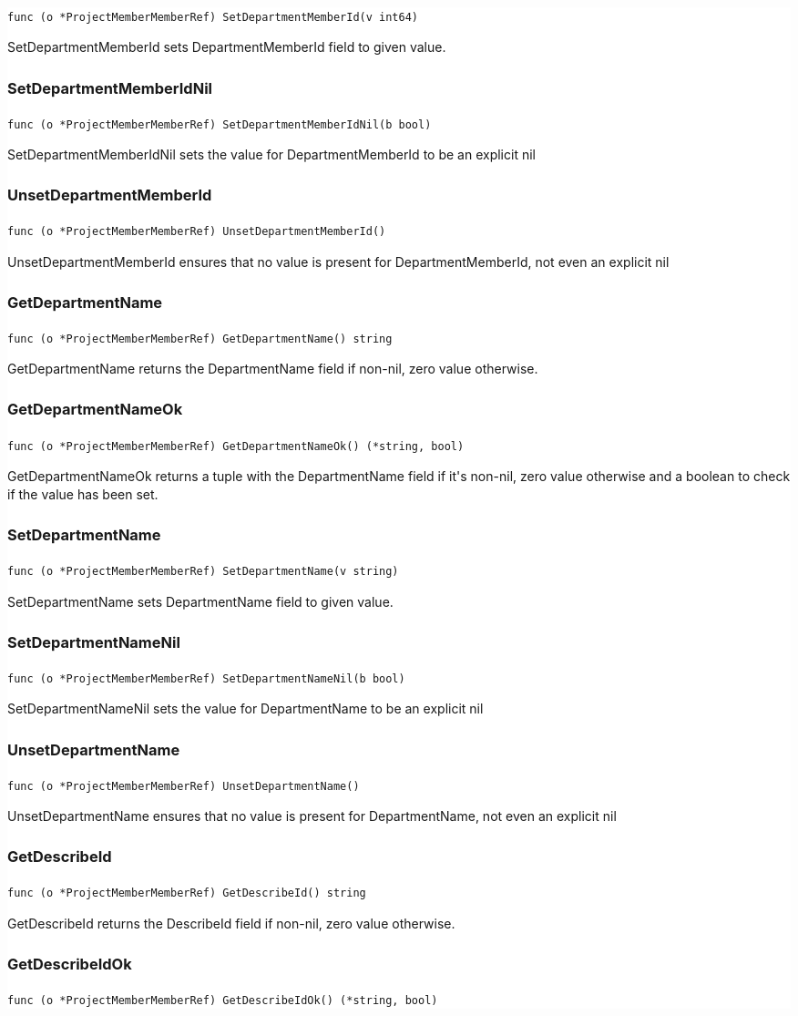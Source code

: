 `func (o *ProjectMemberMemberRef) SetDepartmentMemberId(v int64)`

SetDepartmentMemberId sets DepartmentMemberId field to given value.


### SetDepartmentMemberIdNil

`func (o *ProjectMemberMemberRef) SetDepartmentMemberIdNil(b bool)`

 SetDepartmentMemberIdNil sets the value for DepartmentMemberId to be an explicit nil

### UnsetDepartmentMemberId
`func (o *ProjectMemberMemberRef) UnsetDepartmentMemberId()`

UnsetDepartmentMemberId ensures that no value is present for DepartmentMemberId, not even an explicit nil
### GetDepartmentName

`func (o *ProjectMemberMemberRef) GetDepartmentName() string`

GetDepartmentName returns the DepartmentName field if non-nil, zero value otherwise.

### GetDepartmentNameOk

`func (o *ProjectMemberMemberRef) GetDepartmentNameOk() (*string, bool)`

GetDepartmentNameOk returns a tuple with the DepartmentName field if it's non-nil, zero value otherwise
and a boolean to check if the value has been set.

### SetDepartmentName

`func (o *ProjectMemberMemberRef) SetDepartmentName(v string)`

SetDepartmentName sets DepartmentName field to given value.


### SetDepartmentNameNil

`func (o *ProjectMemberMemberRef) SetDepartmentNameNil(b bool)`

 SetDepartmentNameNil sets the value for DepartmentName to be an explicit nil

### UnsetDepartmentName
`func (o *ProjectMemberMemberRef) UnsetDepartmentName()`

UnsetDepartmentName ensures that no value is present for DepartmentName, not even an explicit nil
### GetDescribeId

`func (o *ProjectMemberMemberRef) GetDescribeId() string`

GetDescribeId returns the DescribeId field if non-nil, zero value otherwise.

### GetDescribeIdOk

`func (o *ProjectMemberMemberRef) GetDescribeIdOk() (*string, bool)`
